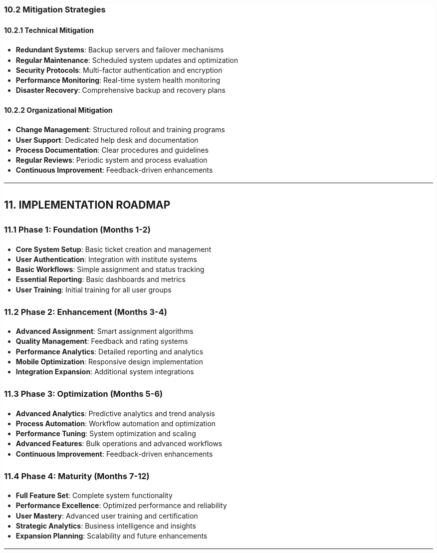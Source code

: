 ### **10.2 Mitigation Strategies**

#### **10.2.1 Technical Mitigation**
- **Redundant Systems**: Backup servers and failover mechanisms
- **Regular Maintenance**: Scheduled system updates and optimization
- **Security Protocols**: Multi-factor authentication and encryption
- **Performance Monitoring**: Real-time system health monitoring
- **Disaster Recovery**: Comprehensive backup and recovery plans

#### **10.2.2 Organizational Mitigation**
- **Change Management**: Structured rollout and training programs
- **User Support**: Dedicated help desk and documentation
- **Process Documentation**: Clear procedures and guidelines
- **Regular Reviews**: Periodic system and process evaluation
- **Continuous Improvement**: Feedback-driven enhancements

---

## **11. IMPLEMENTATION ROADMAP**

### **11.1 Phase 1: Foundation (Months 1-2)**
- **Core System Setup**: Basic ticket creation and management
- **User Authentication**: Integration with institute systems
- **Basic Workflows**: Simple assignment and status tracking
- **Essential Reporting**: Basic dashboards and metrics
- **User Training**: Initial training for all user groups

### **11.2 Phase 2: Enhancement (Months 3-4)**
- **Advanced Assignment**: Smart assignment algorithms
- **Quality Management**: Feedback and rating systems
- **Performance Analytics**: Detailed reporting and analytics
- **Mobile Optimization**: Responsive design implementation
- **Integration Expansion**: Additional system integrations

### **11.3 Phase 3: Optimization (Months 5-6)**
- **Advanced Analytics**: Predictive analytics and trend analysis
- **Process Automation**: Workflow automation and optimization
- **Performance Tuning**: System optimization and scaling
- **Advanced Features**: Bulk operations and advanced workflows
- **Continuous Improvement**: Feedback-driven enhancements

### **11.4 Phase 4: Maturity (Months 7-12)**
- **Full Feature Set**: Complete system functionality
- **Performance Excellence**: Optimized performance and reliability
- **User Mastery**: Advanced user training and certification
- **Strategic Analytics**: Business intelligence and insights
- **Expansion Planning**: Scalability and future enhancements

---
